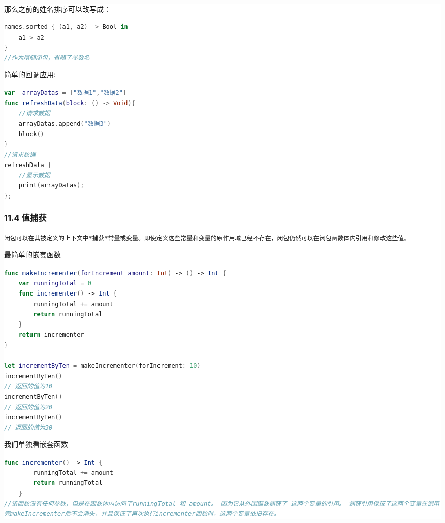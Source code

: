那么之前的姓名排序可以改写成：

```swift
names.sorted { (a1, a2) -> Bool in
    a1 > a2
}
//作为尾随闭包，省略了参数名
```



简单的回调应用:

```swift
var  arrayDatas = ["数据1","数据2"]
func refreshData(block: () -> Void){
    //请求数据
    arrayDatas.append("数据3")
    block()
}
//请求数据
refreshData {
    //显示数据
    print(arrayDatas);
};
```

### 11.4 值捕获

	闭包可以在其被定义的上下文中*捕获*常量或变量。即使定义这些常量和变量的原作用域已经不存在，闭包仍然可以在闭包函数体内引用和修改这些值。

最简单的嵌套函数

```swift
func makeIncrementer(forIncrement amount: Int) -> () -> Int {
    var runningTotal = 0
    func incrementer() -> Int {
        runningTotal += amount
        return runningTotal
    }
    return incrementer
}

let incrementByTen = makeIncrementer(forIncrement: 10)
incrementByTen()
// 返回的值为10
incrementByTen()
// 返回的值为20
incrementByTen()
// 返回的值为30
```



我们单独看嵌套函数

```swift
func incrementer() -> Int {
        runningTotal += amount
        return runningTotal
    }
//该函数没有任何参数，但是在函数体内访问了runningTotal 和 amount。 因为它从外围函数捕获了 这两个变量的引用。 捕获引用保证了这两个变量在调用完makeIncrementer后不会消失，并且保证了再次执行incrementer函数时，这两个变量依旧存在。
```
